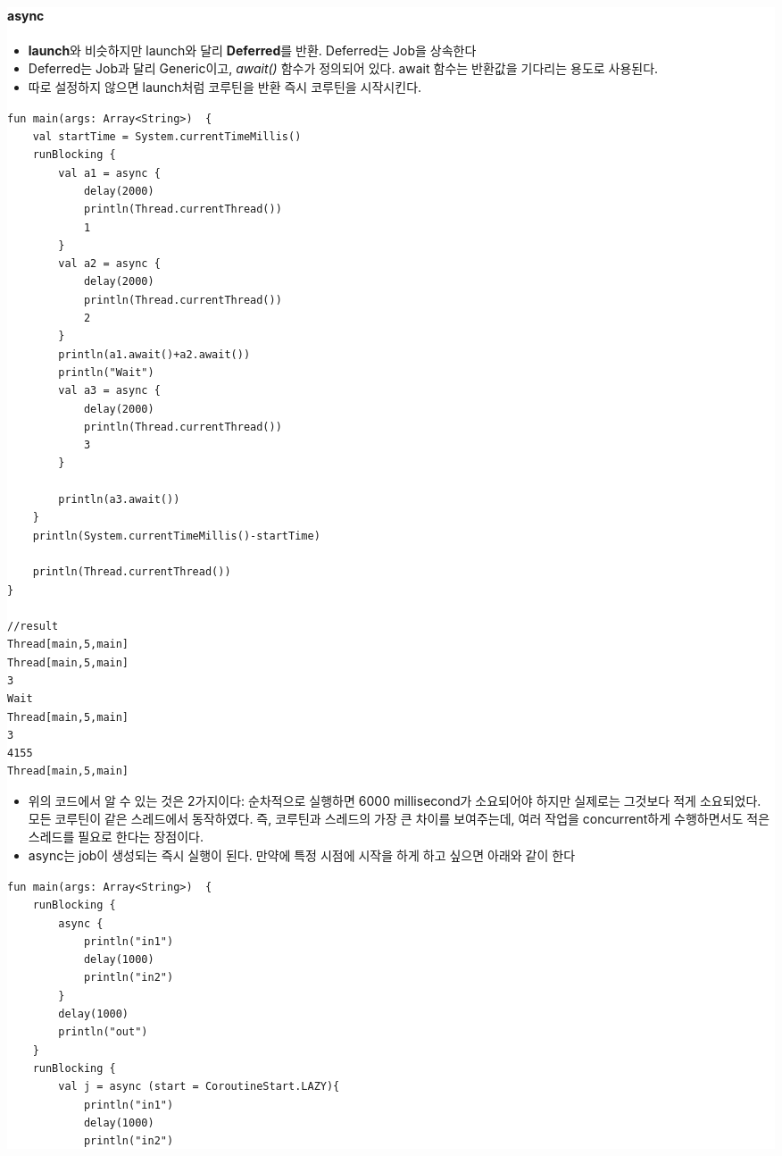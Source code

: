 #### async

- **launch**와 비슷하지만 launch와 달리 **Deferred**를 반환. Deferred는 Job을 상속한다
- Deferred는 Job과 달리 Generic이고, *await()* 함수가 정의되어 있다. await 함수는 반환값을 기다리는 용도로 사용된다.
- 따로 설정하지 않으면 launch처럼 코루틴을 반환 즉시 코루틴을 시작시킨다.

```
fun main(args: Array<String>)  {
    val startTime = System.currentTimeMillis()
    runBlocking {
        val a1 = async {
            delay(2000)
            println(Thread.currentThread())
            1
        }
        val a2 = async {
            delay(2000)
            println(Thread.currentThread())
            2
        }
        println(a1.await()+a2.await())
        println("Wait")
        val a3 = async {
            delay(2000)
            println(Thread.currentThread())
            3
        }

        println(a3.await())
    }
    println(System.currentTimeMillis()-startTime)

    println(Thread.currentThread())
}

//result
Thread[main,5,main]
Thread[main,5,main]
3
Wait
Thread[main,5,main]
3
4155
Thread[main,5,main]
```

- 위의 코드에서 알 수 있는 것은 2가지이다: 순차적으로 실행하면 6000 millisecond가 소요되어야 하지만 실제로는 그것보다 적게 소요되었다. 모든 코루틴이 같은 스레드에서 동작하였다. 즉, 코루틴과 스레드의 가장 큰 차이를 보여주는데, 여러 작업을 concurrent하게 수행하면서도 적은 스레드를 필요로 한다는 장점이다.
- async는 job이 생성되는 즉시 실행이 된다. 만약에 특정 시점에 시작을 하게 하고 싶으면 아래와 같이 한다

```
fun main(args: Array<String>)  {
    runBlocking {
        async {
            println("in1")
            delay(1000)
            println("in2")
        }
        delay(1000)
        println("out")
    }
    runBlocking {
        val j = async (start = CoroutineStart.LAZY){
            println("in1")
            delay(1000)
            println("in2")
```